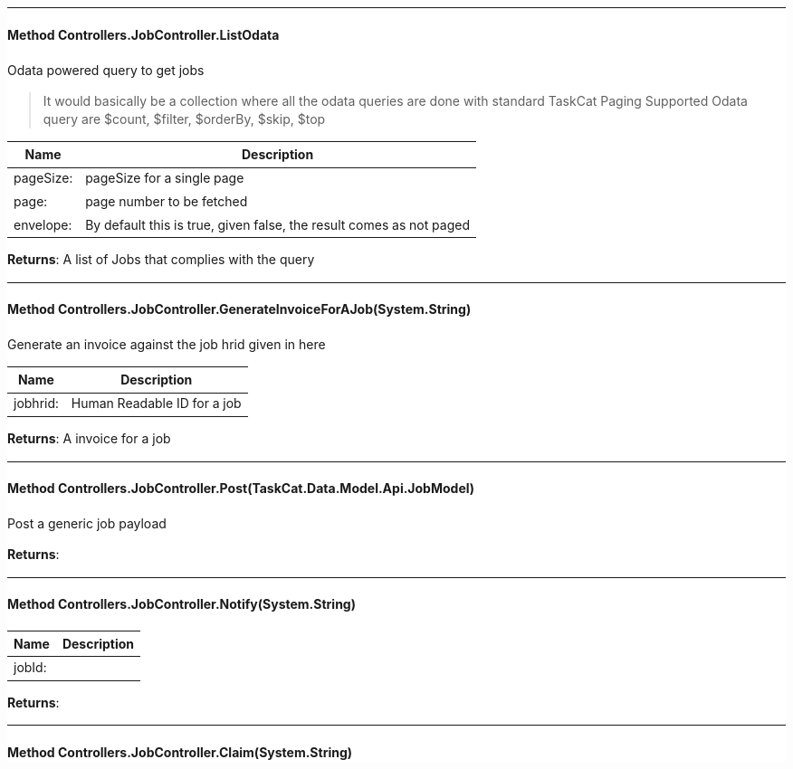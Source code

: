 

---
#### Method Controllers.JobController.ListOdata

 Odata powered query to get jobs 



> It would basically be a collection where all the odata queries are done with standard TaskCat Paging Supported Odata query are $count, $filter, $orderBy, $skip, $top 

|Name | Description |
|-----|------|
|pageSize: | pageSize for a single page |
|page: | page number to be fetched |
|envelope: | By default this is true, given false, the result comes as not paged |
**Returns**:  A list of Jobs that complies with the query 



---
#### Method Controllers.JobController.GenerateInvoiceForAJob(System.String)

 Generate an invoice against the job hrid given in here 

|Name | Description |
|-----|------|
|jobhrid: | Human Readable ID for a job |
**Returns**:  A invoice for a job 



---
#### Method Controllers.JobController.Post(TaskCat.Data.Model.Api.JobModel)

 Post a generic job payload 

**Returns**: 



---
#### Method Controllers.JobController.Notify(System.String)



|Name | Description |
|-----|------|
|jobId: ||
**Returns**: 



---
#### Method Controllers.JobController.Claim(System.String)
